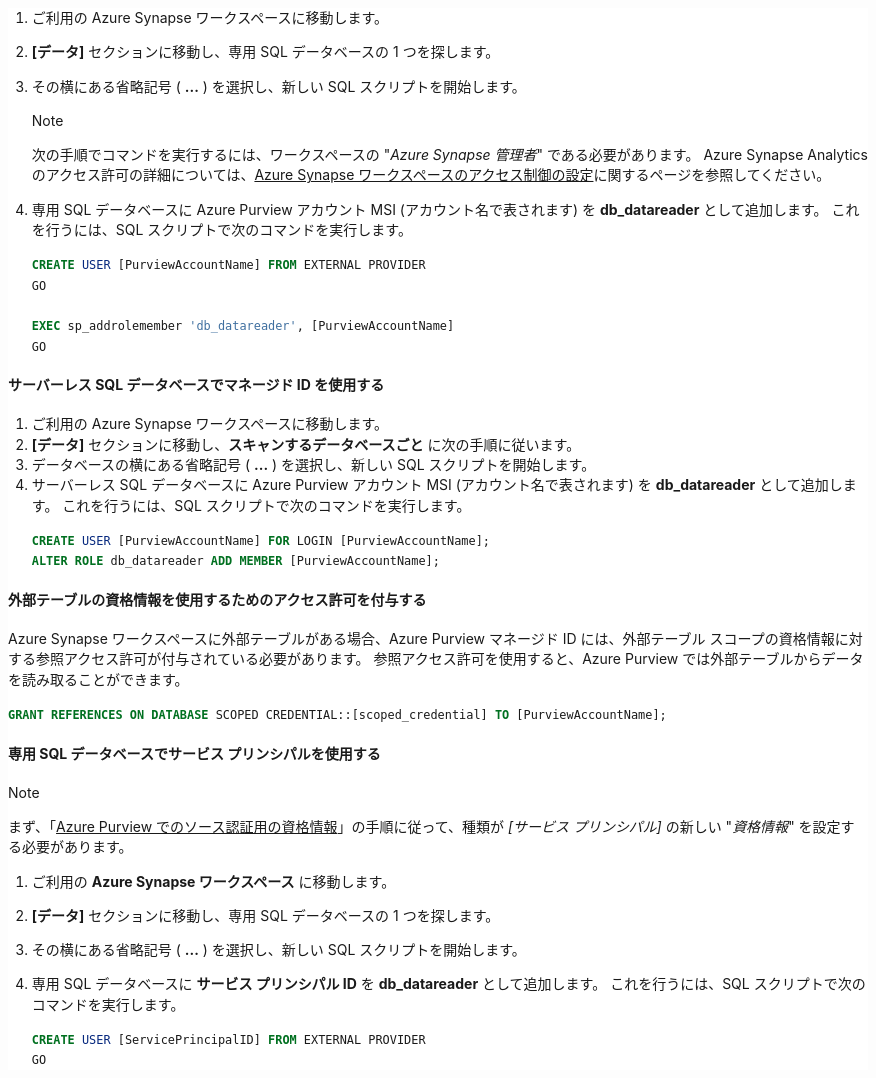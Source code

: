 1. ご利用の Azure Synapse ワークスペースに移動します。
1. **[データ]** セクションに移動し、専用 SQL データベースの 1 つを探します。
1. その横にある省略記号 ( **...** ) を選択し、新しい SQL スクリプトを開始します。

   > [!NOTE]
   > 次の手順でコマンドを実行するには、ワークスペースの "*Azure Synapse 管理者*" である必要があります。 Azure Synapse Analytics のアクセス許可の詳細については、[Azure Synapse ワークスペースのアクセス制御の設定](../synapse-analytics/security/how-to-set-up-access-control.md)に関するページを参照してください。

1. 専用 SQL データベースに Azure Purview アカウント MSI (アカウント名で表されます) を **db_datareader** として追加します。 これを行うには、SQL スクリプトで次のコマンドを実行します。

    ```sql
    CREATE USER [PurviewAccountName] FROM EXTERNAL PROVIDER
    GO
    
    EXEC sp_addrolemember 'db_datareader', [PurviewAccountName]
    GO
    ```

#### <a name="use-a-managed-identity-for-serverless-sql-databases"></a>サーバーレス SQL データベースでマネージド ID を使用する

1. ご利用の Azure Synapse ワークスペースに移動します。
1. **[データ]** セクションに移動し、**スキャンするデータベースごと** に次の手順に従います。
1. データベースの横にある省略記号 ( **...** ) を選択し、新しい SQL スクリプトを開始します。
1. サーバーレス SQL データベースに Azure Purview アカウント MSI (アカウント名で表されます) を **db_datareader** として追加します。 これを行うには、SQL スクリプトで次のコマンドを実行します。
    ```sql
    CREATE USER [PurviewAccountName] FOR LOGIN [PurviewAccountName];
    ALTER ROLE db_datareader ADD MEMBER [PurviewAccountName]; 
    ```

#### <a name="grant-permission-to-use-credentials-for-external-tables"></a>外部テーブルの資格情報を使用するためのアクセス許可を付与する

Azure Synapse ワークスペースに外部テーブルがある場合、Azure Purview マネージド ID には、外部テーブル スコープの資格情報に対する参照アクセス許可が付与されている必要があります。 参照アクセス許可を使用すると、Azure Purview では外部テーブルからデータを読み取ることができます。

```sql
GRANT REFERENCES ON DATABASE SCOPED CREDENTIAL::[scoped_credential] TO [PurviewAccountName];
```

#### <a name="use-a-service-principal-for-dedicated-sql-databases"></a>専用 SQL データベースでサービス プリンシパルを使用する

> [!NOTE]
> まず、「[Azure Purview でのソース認証用の資格情報](manage-credentials.md)」の手順に従って、種類が *[サービス プリンシパル]* の新しい "*資格情報*" を設定する必要があります。

1. ご利用の **Azure Synapse ワークスペース** に移動します。
1. **[データ]** セクションに移動し、専用 SQL データベースの 1 つを探します。
1. その横にある省略記号 ( **...** ) を選択し、新しい SQL スクリプトを開始します。
1. 専用 SQL データベースに **サービス プリンシパル ID** を **db_datareader** として追加します。 これを行うには、SQL スクリプトで次のコマンドを実行します。

    ```sql
    CREATE USER [ServicePrincipalID] FROM EXTERNAL PROVIDER
    GO
    